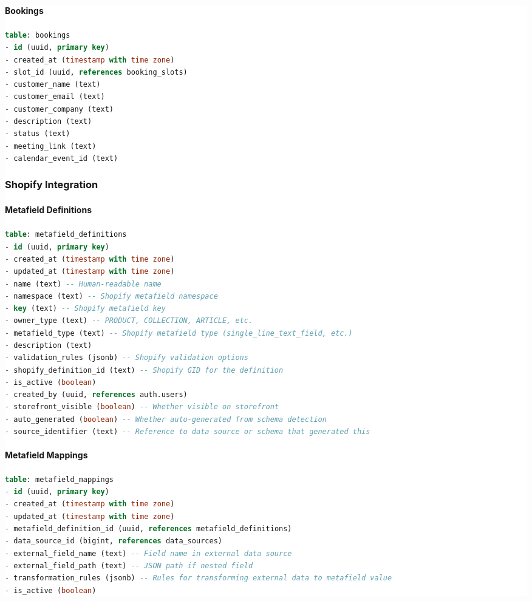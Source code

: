 #### Bookings
```sql
table: bookings
- id (uuid, primary key)
- created_at (timestamp with time zone)
- slot_id (uuid, references booking_slots)
- customer_name (text)
- customer_email (text)
- customer_company (text)
- description (text)
- status (text)
- meeting_link (text)
- calendar_event_id (text)
```

### Shopify Integration

#### Metafield Definitions
```sql
table: metafield_definitions
- id (uuid, primary key)
- created_at (timestamp with time zone)
- updated_at (timestamp with time zone)
- name (text) -- Human-readable name
- namespace (text) -- Shopify metafield namespace
- key (text) -- Shopify metafield key
- owner_type (text) -- PRODUCT, COLLECTION, ARTICLE, etc.
- metafield_type (text) -- Shopify metafield type (single_line_text_field, etc.)
- description (text)
- validation_rules (jsonb) -- Shopify validation options
- shopify_definition_id (text) -- Shopify GID for the definition
- is_active (boolean)
- created_by (uuid, references auth.users)
- storefront_visible (boolean) -- Whether visible on storefront
- auto_generated (boolean) -- Whether auto-generated from schema detection
- source_identifier (text) -- Reference to data source or schema that generated this
```

#### Metafield Mappings
```sql
table: metafield_mappings
- id (uuid, primary key)
- created_at (timestamp with time zone)
- updated_at (timestamp with time zone)
- metafield_definition_id (uuid, references metafield_definitions)
- data_source_id (bigint, references data_sources)
- external_field_name (text) -- Field name in external data source
- external_field_path (text) -- JSON path if nested field
- transformation_rules (jsonb) -- Rules for transforming external data to metafield value
- is_active (boolean)
```
